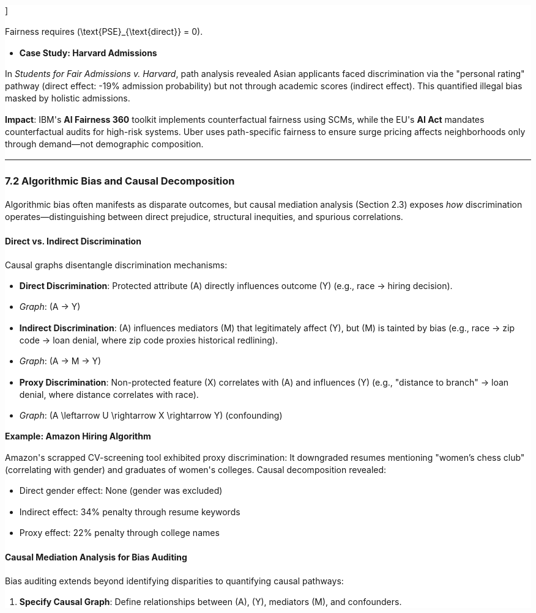 \]

Fairness requires \(\text{PSE}_{\text{direct}} = 0\).

* **Case Study: Harvard Admissions**  

In *Students for Fair Admissions v. Harvard*, path analysis revealed Asian applicants faced discrimination via the "personal rating" pathway (direct effect: -19% admission probability) but not through academic scores (indirect effect). This quantified illegal bias masked by holistic admissions.

**Impact**: IBM's **AI Fairness 360** toolkit implements counterfactual fairness using SCMs, while the EU's **AI Act** mandates counterfactual audits for high-risk systems. Uber uses path-specific fairness to ensure surge pricing affects neighborhoods only through demand—not demographic composition.

---

### 7.2 Algorithmic Bias and Causal Decomposition

Algorithmic bias often manifests as disparate outcomes, but causal mediation analysis (Section 2.3) exposes *how* discrimination operates—distinguishing between direct prejudice, structural inequities, and spurious correlations.

#### Direct vs. Indirect Discrimination

Causal graphs disentangle discrimination mechanisms:

- **Direct Discrimination**: Protected attribute \(A\) directly influences outcome \(Y\) (e.g., race → hiring decision).

- *Graph*: \(A → Y\)

- **Indirect Discrimination**: \(A\) influences mediators \(M\) that legitimately affect \(Y\), but \(M\) is tainted by bias (e.g., race → zip code → loan denial, where zip code proxies historical redlining).

- *Graph*: \(A → M → Y\)

- **Proxy Discrimination**: Non-protected feature \(X\) correlates with \(A\) and influences \(Y\) (e.g., "distance to branch" → loan denial, where distance correlates with race).

- *Graph*: \(A \leftarrow U \rightarrow X \rightarrow Y\) (confounding)

**Example: Amazon Hiring Algorithm**  

Amazon's scrapped CV-screening tool exhibited proxy discrimination: It downgraded resumes mentioning "women’s chess club" (correlating with gender) and graduates of women's colleges. Causal decomposition revealed:

- Direct gender effect: None (gender was excluded)

- Indirect effect: 34% penalty through resume keywords

- Proxy effect: 22% penalty through college names

#### Causal Mediation Analysis for Bias Auditing

Bias auditing extends beyond identifying disparities to quantifying causal pathways:

1. **Specify Causal Graph**: Define relationships between \(A\), \(Y\), mediators \(M\), and confounders.
